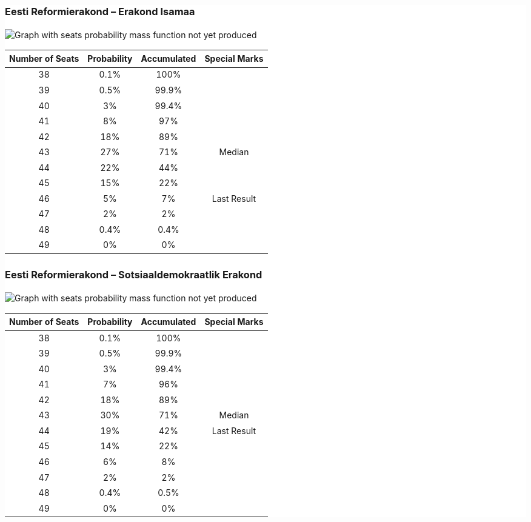 
### Eesti Reformierakond – Erakond Isamaa

![Graph with seats probability mass function not yet produced](2022-05-20-KantarEmor-coalitions-seats-pmf-ref–i.png "Seats Probability Mass Function")

| Number of Seats | Probability | Accumulated | Special Marks |
|:---------------:|:-----------:|:-----------:|:-------------:|
| 38 | 0.1% | 100% |  |
| 39 | 0.5% | 99.9% |  |
| 40 | 3% | 99.4% |  |
| 41 | 8% | 97% |  |
| 42 | 18% | 89% |  |
| 43 | 27% | 71% | Median |
| 44 | 22% | 44% |  |
| 45 | 15% | 22% |  |
| 46 | 5% | 7% | Last Result |
| 47 | 2% | 2% |  |
| 48 | 0.4% | 0.4% |  |
| 49 | 0% | 0% |  |

### Eesti Reformierakond – Sotsiaaldemokraatlik Erakond

![Graph with seats probability mass function not yet produced](2022-05-20-KantarEmor-coalitions-seats-pmf-ref–sde.png "Seats Probability Mass Function")

| Number of Seats | Probability | Accumulated | Special Marks |
|:---------------:|:-----------:|:-----------:|:-------------:|
| 38 | 0.1% | 100% |  |
| 39 | 0.5% | 99.9% |  |
| 40 | 3% | 99.4% |  |
| 41 | 7% | 96% |  |
| 42 | 18% | 89% |  |
| 43 | 30% | 71% | Median |
| 44 | 19% | 42% | Last Result |
| 45 | 14% | 22% |  |
| 46 | 6% | 8% |  |
| 47 | 2% | 2% |  |
| 48 | 0.4% | 0.5% |  |
| 49 | 0% | 0% |  |
